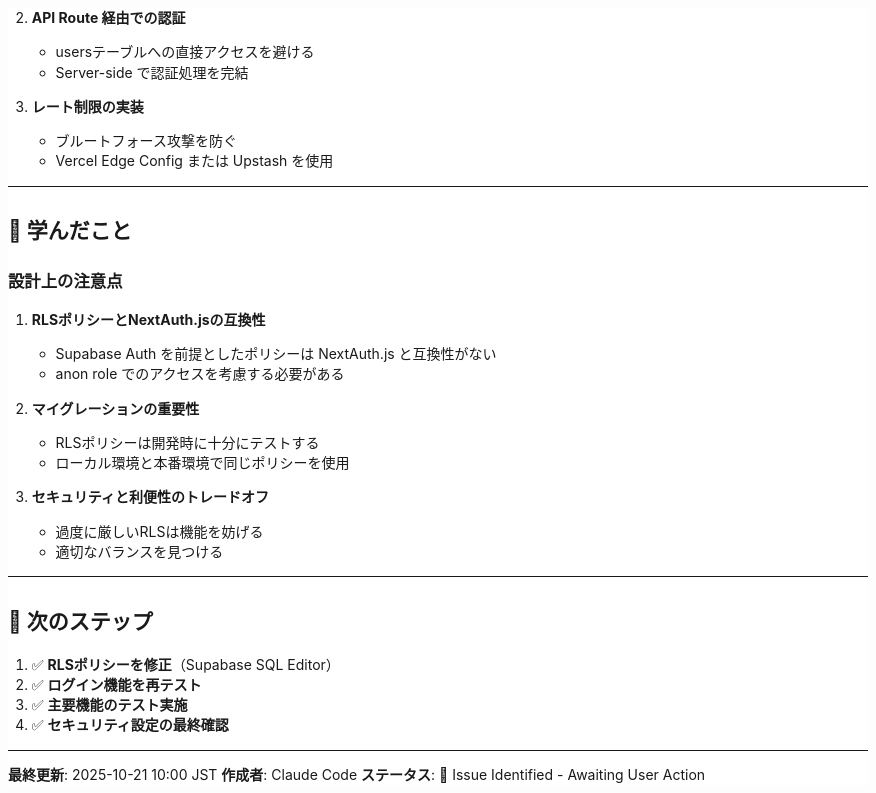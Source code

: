 2. **API Route 経由での認証**
   - usersテーブルへの直接アクセスを避ける
   - Server-side で認証処理を完結

3. **レート制限の実装**
   - ブルートフォース攻撃を防ぐ
   - Vercel Edge Config または Upstash を使用

---

## 📝 学んだこと

### 設計上の注意点
1. **RLSポリシーとNextAuth.jsの互換性**
   - Supabase Auth を前提としたポリシーは NextAuth.js と互換性がない
   - anon role でのアクセスを考慮する必要がある

2. **マイグレーションの重要性**
   - RLSポリシーは開発時に十分にテストする
   - ローカル環境と本番環境で同じポリシーを使用

3. **セキュリティと利便性のトレードオフ**
   - 過度に厳しいRLSは機能を妨げる
   - 適切なバランスを見つける

---

## 🎯 次のステップ

1. ✅ **RLSポリシーを修正**（Supabase SQL Editor）
2. ✅ **ログイン機能を再テスト**
3. ✅ **主要機能のテスト実施**
4. ✅ **セキュリティ設定の最終確認**

---

**最終更新**: 2025-10-21 10:00 JST
**作成者**: Claude Code
**ステータス**: 🔴 Issue Identified - Awaiting User Action
